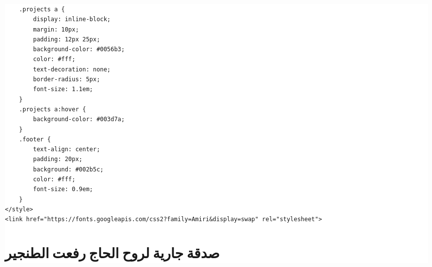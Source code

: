         .projects a {
            display: inline-block;
            margin: 10px;
            padding: 12px 25px;
            background-color: #0056b3;
            color: #fff;
            text-decoration: none;
            border-radius: 5px;
            font-size: 1.1em;
        }
        .projects a:hover {
            background-color: #003d7a;
        }
        .footer {
            text-align: center;
            padding: 20px;
            background: #002b5c;
            color: #fff;
            font-size: 0.9em;
        }
    </style>
    <link href="https://fonts.googleapis.com/css2?family=Amiri&display=swap" rel="stylesheet">
</head>
<body>

<div class="header">
    <h1>صدقة جارية لروح الحاج رفعت الطنجير</h1>
</div>

<div class="container">
    <div class="image-section">